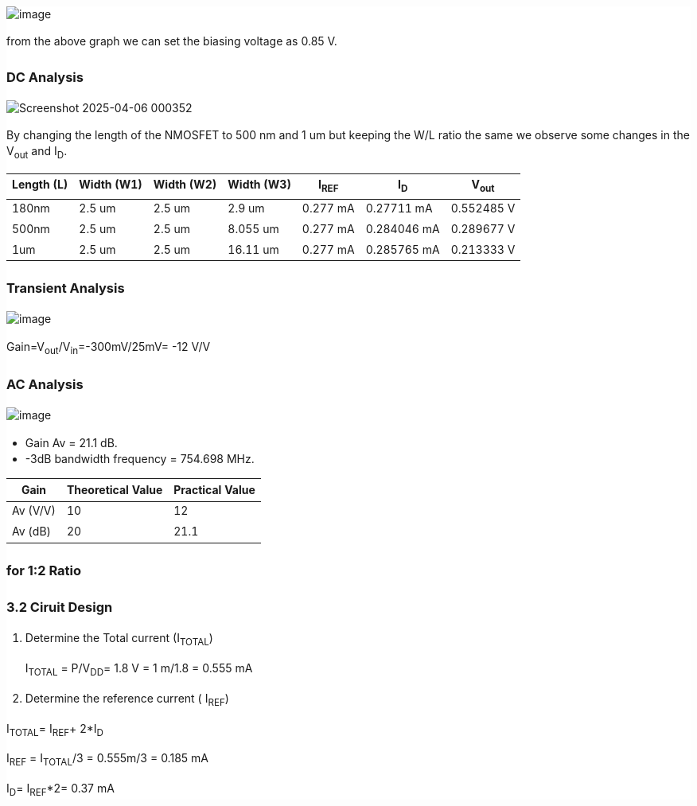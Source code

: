  ![image](https://github.com/user-attachments/assets/e7c92f57-6916-46c1-afba-56c41fc11b9f)

from the above graph we can set the biasing voltage as 0.85 V. 
 ### DC Analysis
 
 ![Screenshot 2025-04-06 000352](https://github.com/user-attachments/assets/19d64411-edeb-401d-9cc1-05c9c5dddfb0)


By changing the length of the NMOSFET to 500 nm and 1 um but keeping the W/L ratio the same we observe some changes in the V<sub>out</sub> and I<sub>D</sub>.

| Length (L) | Width (W1) | Width (W2) | Width (W3) | I<sub>REF</sub> | I<sub>D</sub> | V<sub>out</sub> |
|-----|----|----|----|----|----|-----|
| 180nm | 2.5 um  | 2.5 um | 2.9 um | 0.277 mA | 0.27711 mA | 0.552485 V |
| 500nm | 2.5 um | 2.5 um | 8.055 um | 0.277 mA | 0.284046 mA | 0.289677 V |
| 1um | 2.5 um | 2.5 um | 16.11 um | 0.277 mA | 0.285765 mA | 0.213333 V |



### Transient Analysis

 ![image](https://github.com/user-attachments/assets/fcc70ef8-2075-4cff-aa74-b1ba47f56c87)

Gain=V<sub>out</sub>/V<sub>in</sub>=-300mV/25mV= -12 V/V

### AC Analysis

![image](https://github.com/user-attachments/assets/4e1452b3-031f-4338-85c7-b4603bbd7f43)

- Gain Av = 21.1 dB.
- -3dB bandwidth frequency = 754.698 MHz.

 | Gain | Theoretical Value | Practical Value |
|---|----|---|
| Av (V/V) | 10 | 12 |
| Av (dB) | 20 | 21.1 |    

### for 1:2 Ratio
### 3.2 Ciruit Design


1. Determine the Total current (I<sub>TOTAL</sub>)

   I<sub>TOTAL</sub> = P/V<sub>DD</sub>= 1.8 V = 1 m/1.8 = 0.555 mA

2. Determine the reference current ( I<sub>REF</sub>)

  I<sub>TOTAL</sub>=  I<sub>REF</sub>+ 2*I<sub>D</sub>
  
  I<sub>REF</sub> = I<sub>TOTAL</sub>/3 = 0.555m/3 = 0.185 mA

  I<sub>D</sub>=  I<sub>REF</sub>*2= 0.37 mA
  